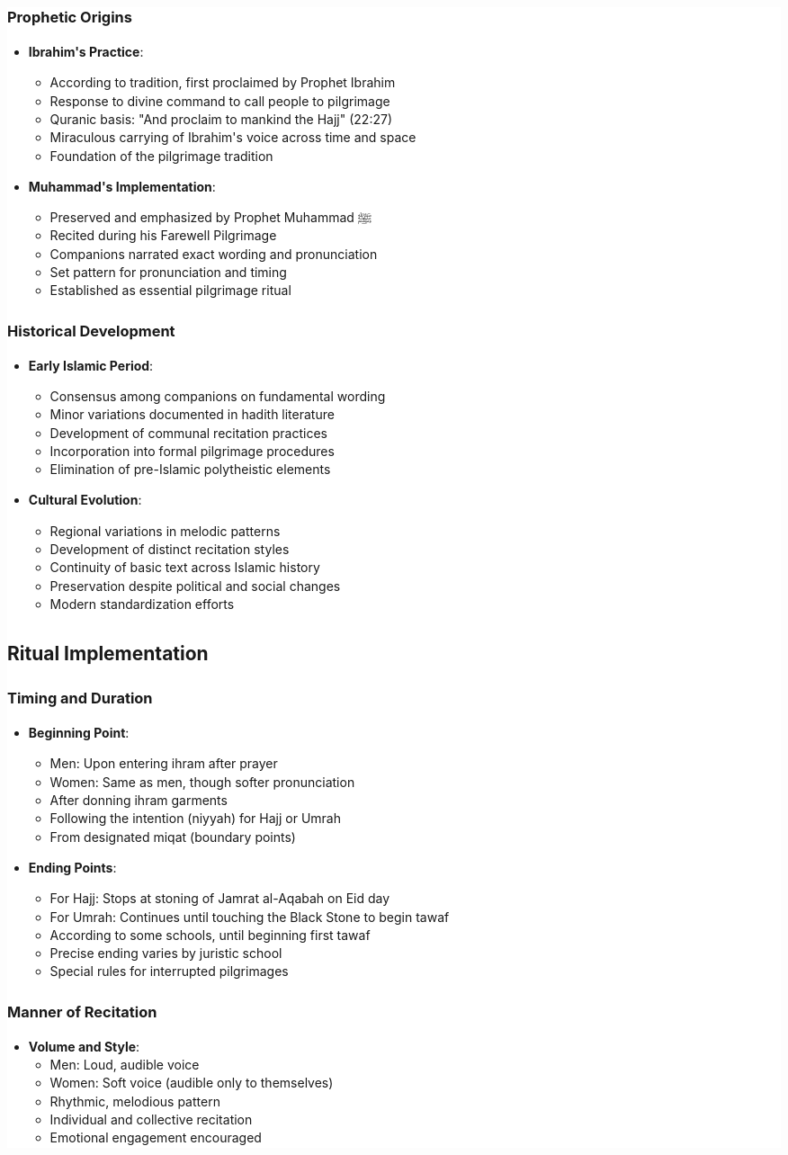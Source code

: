 ### Prophetic Origins
- **Ibrahim's Practice**:
  - According to tradition, first proclaimed by Prophet Ibrahim
  - Response to divine command to call people to pilgrimage
  - Quranic basis: "And proclaim to mankind the Hajj" (22:27)
  - Miraculous carrying of Ibrahim's voice across time and space
  - Foundation of the pilgrimage tradition

- **Muhammad's Implementation**:
  - Preserved and emphasized by Prophet Muhammad ﷺ
  - Recited during his Farewell Pilgrimage
  - Companions narrated exact wording and pronunciation
  - Set pattern for pronunciation and timing
  - Established as essential pilgrimage ritual

### Historical Development
- **Early Islamic Period**:
  - Consensus among companions on fundamental wording
  - Minor variations documented in hadith literature
  - Development of communal recitation practices
  - Incorporation into formal pilgrimage procedures
  - Elimination of pre-Islamic polytheistic elements

- **Cultural Evolution**:
  - Regional variations in melodic patterns
  - Development of distinct recitation styles
  - Continuity of basic text across Islamic history
  - Preservation despite political and social changes
  - Modern standardization efforts

## Ritual Implementation

### Timing and Duration
- **Beginning Point**:
  - Men: Upon entering ihram after prayer
  - Women: Same as men, though softer pronunciation
  - After donning ihram garments
  - Following the intention (niyyah) for Hajj or Umrah
  - From designated miqat (boundary points)

- **Ending Points**:
  - For Hajj: Stops at stoning of Jamrat al-Aqabah on Eid day
  - For Umrah: Continues until touching the Black Stone to begin tawaf
  - According to some schools, until beginning first tawaf
  - Precise ending varies by juristic school
  - Special rules for interrupted pilgrimages

### Manner of Recitation
- **Volume and Style**:
  - Men: Loud, audible voice
  - Women: Soft voice (audible only to themselves)
  - Rhythmic, melodious pattern
  - Individual and collective recitation
  - Emotional engagement encouraged
